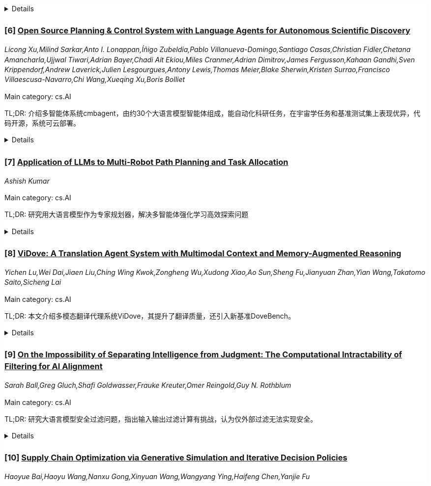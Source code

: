 <details><summary>Details</summary></details>


### [6] [Open Source Planning & Control System with Language Agents for Autonomous Scientific Discovery](https://arxiv.org/abs/2507.07257)
*Licong Xu,Milind Sarkar,Anto I. Lonappan,Íñigo Zubeldia,Pablo Villanueva-Domingo,Santiago Casas,Christian Fidler,Chetana Amancharla,Ujjwal Tiwari,Adrian Bayer,Chadi Ait Ekiou,Miles Cranmer,Adrian Dimitrov,James Fergusson,Kahaan Gandhi,Sven Krippendorf,Andrew Laverick,Julien Lesgourgues,Antony Lewis,Thomas Meier,Blake Sherwin,Kristen Surrao,Francisco Villaescusa-Navarro,Chi Wang,Xueqing Xu,Boris Bolliet*

Main category: cs.AI

TL;DR: 介绍多智能体系统cmbagent，由约30个大语言模型智能体组成，能自动化科研任务，在宇宙学任务和基准测试集上表现优异，代码开源，系统可云部署。


<details><summary>Details</summary></details>


### [7] [Application of LLMs to Multi-Robot Path Planning and Task Allocation](https://arxiv.org/abs/2507.07302)
*Ashish Kumar*

Main category: cs.AI

TL;DR: 研究用大语言模型作为专家规划器，解决多智能体强化学习高效探索问题


<details><summary>Details</summary></details>


### [8] [ViDove: A Translation Agent System with Multimodal Context and Memory-Augmented Reasoning](https://arxiv.org/abs/2507.07306)
*Yichen Lu,Wei Dai,Jiaen Liu,Ching Wing Kwok,Zongheng Wu,Xudong Xiao,Ao Sun,Sheng Fu,Jianyuan Zhan,Yian Wang,Takatomo Saito,Sicheng Lai*

Main category: cs.AI

TL;DR: 本文介绍多模态翻译代理系统ViDove，其提升了翻译质量，还引入新基准DoveBench。


<details><summary>Details</summary></details>


### [9] [On the Impossibility of Separating Intelligence from Judgment: The Computational Intractability of Filtering for AI Alignment](https://arxiv.org/abs/2507.07341)
*Sarah Ball,Greg Gluch,Shafi Goldwasser,Frauke Kreuter,Omer Reingold,Guy N. Rothblum*

Main category: cs.AI

TL;DR: 研究大语言模型安全过滤问题，指出输入输出过滤计算有挑战，认为仅外部过滤无法实现安全。


<details><summary>Details</summary></details>


### [10] [Supply Chain Optimization via Generative Simulation and Iterative Decision Policies](https://arxiv.org/abs/2507.07355)
*Haoyue Bai,Haoyu Wang,Nanxu Gong,Xinyuan Wang,Wangyang Ying,Haifeng Chen,Yanjie Fu*
